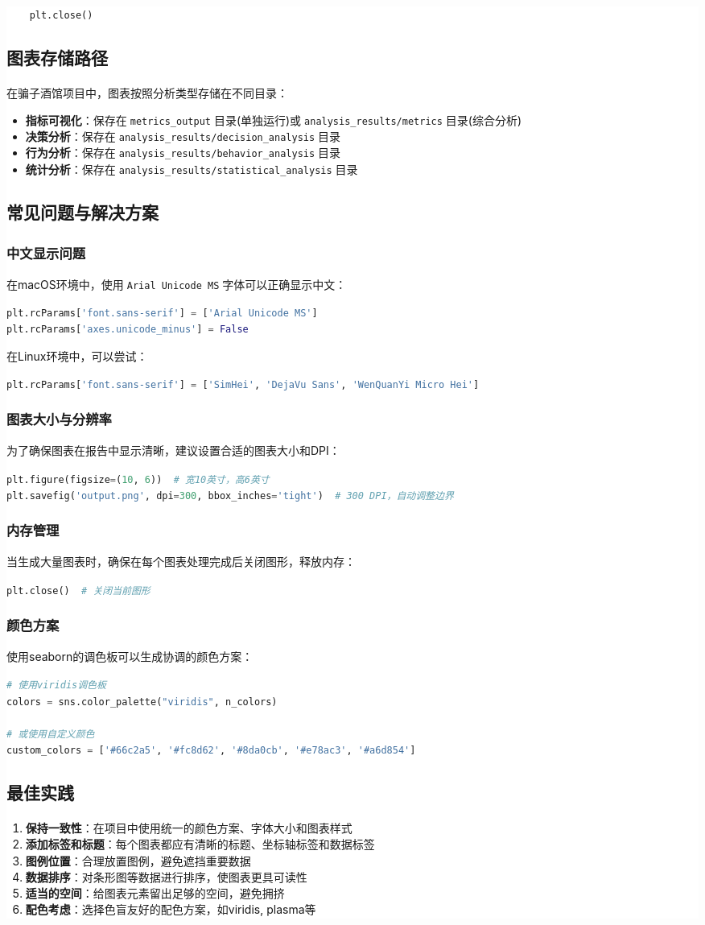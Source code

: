 ```python
    plt.close()
```

## 图表存储路径

在骗子酒馆项目中，图表按照分析类型存储在不同目录：

- **指标可视化**：保存在 `metrics_output` 目录(单独运行)或 `analysis_results/metrics` 目录(综合分析)
- **决策分析**：保存在 `analysis_results/decision_analysis` 目录
- **行为分析**：保存在 `analysis_results/behavior_analysis` 目录
- **统计分析**：保存在 `analysis_results/statistical_analysis` 目录

## 常见问题与解决方案

### 中文显示问题

在macOS环境中，使用 `Arial Unicode MS` 字体可以正确显示中文：

```python
plt.rcParams['font.sans-serif'] = ['Arial Unicode MS']
plt.rcParams['axes.unicode_minus'] = False
```

在Linux环境中，可以尝试：

```python
plt.rcParams['font.sans-serif'] = ['SimHei', 'DejaVu Sans', 'WenQuanYi Micro Hei']
```

### 图表大小与分辨率

为了确保图表在报告中显示清晰，建议设置合适的图表大小和DPI：

```python
plt.figure(figsize=(10, 6))  # 宽10英寸，高6英寸
plt.savefig('output.png', dpi=300, bbox_inches='tight')  # 300 DPI，自动调整边界
```

### 内存管理

当生成大量图表时，确保在每个图表处理完成后关闭图形，释放内存：

```python
plt.close()  # 关闭当前图形
```

### 颜色方案

使用seaborn的调色板可以生成协调的颜色方案：

```python
# 使用viridis调色板
colors = sns.color_palette("viridis", n_colors)

# 或使用自定义颜色
custom_colors = ['#66c2a5', '#fc8d62', '#8da0cb', '#e78ac3', '#a6d854']
```

## 最佳实践

1. **保持一致性**：在项目中使用统一的颜色方案、字体大小和图表样式
2. **添加标签和标题**：每个图表都应有清晰的标题、坐标轴标签和数据标签
3. **图例位置**：合理放置图例，避免遮挡重要数据
4. **数据排序**：对条形图等数据进行排序，使图表更具可读性
5. **适当的空间**：给图表元素留出足够的空间，避免拥挤
6. **配色考虑**：选择色盲友好的配色方案，如viridis, plasma等 
